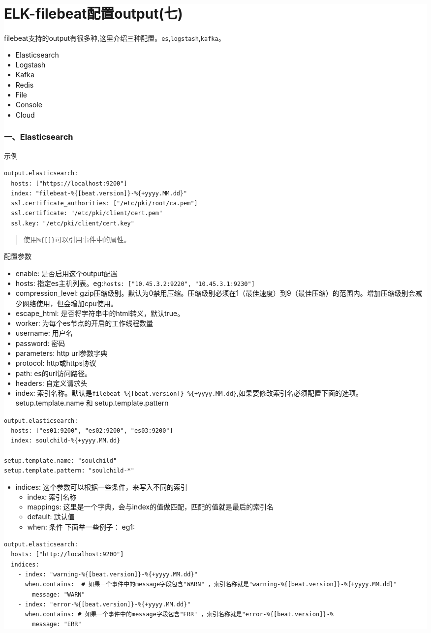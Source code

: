 # ELK-filebeat配置output(七)


filebeat支持的output有很多种,这里介绍三种配置。`es`,`logstash`,`kafka`。
- Elasticsearch
- Logstash
- Kafka
- Redis
- File
- Console
- Cloud


### 一、Elasticsearch
示例
```
output.elasticsearch:
  hosts: ["https://localhost:9200"]
  index: "filebeat-%{[beat.version]}-%{+yyyy.MM.dd}"
  ssl.certificate_authorities: ["/etc/pki/root/ca.pem"]
  ssl.certificate: "/etc/pki/client/cert.pem"
  ssl.key: "/etc/pki/client/cert.key"
```
> 使用`%{[]}`可以引用事件中的属性。

配置参数
- enable: 是否启用这个output配置
- hosts: 指定es主机列表。eg:`hosts: ["10.45.3.2:9220", "10.45.3.1:9230"]`
- compression_level: gzip压缩级别。默认为0禁用压缩。压缩级别必须在1（最佳速度）到9（最佳压缩）的范围内。增加压缩级别会减少网络使用，但会增加cpu使用。
- escape_html: 是否将字符串中的html转义，默认true。
- worker: 为每个es节点的开启的工作线程数量
- username: 用户名
- password: 密码
- parameters: http url参数字典
- protocol: http或https协议
- path: es的url访问路径。
- headers: 自定义请求头
- index: 索引名称。默认是`filebeat-%{[beat.version]}-%{+yyyy.MM.dd}`,如果要修改索引名必须配置下面的选项。
setup.template.name 和 setup.template.pattern
```
output.elasticsearch:
  hosts: ["es01:9200", "es02:9200", "es03:9200"]
  index: soulchild-%{+yyyy.MM.dd}

setup.template.name: "soulchild"
setup.template.pattern: "soulchild-*"
```

- indices: 这个参数可以根据一些条件，来写入不同的索引
  - index: 索引名称
  - mappings: 这里是一个字典，会与index的值做匹配，匹配的值就是最后的索引名
  - default: 默认值
  - when: 条件
下面举一些例子：
eg1:
```
output.elasticsearch:
  hosts: ["http://localhost:9200"]
  indices:
    - index: "warning-%{[beat.version]}-%{+yyyy.MM.dd}"
      when.contains:  # 如果一个事件中的message字段包含"WARN" ，索引名称就是"warning-%{[beat.version]}-%{+yyyy.MM.dd}"
        message: "WARN"
    - index: "error-%{[beat.version]}-%{+yyyy.MM.dd}"
      when.contains: # 如果一个事件中的message字段包含"ERR" ，索引名称就是"error-%{[beat.version]}-%
        message: "ERR"
```